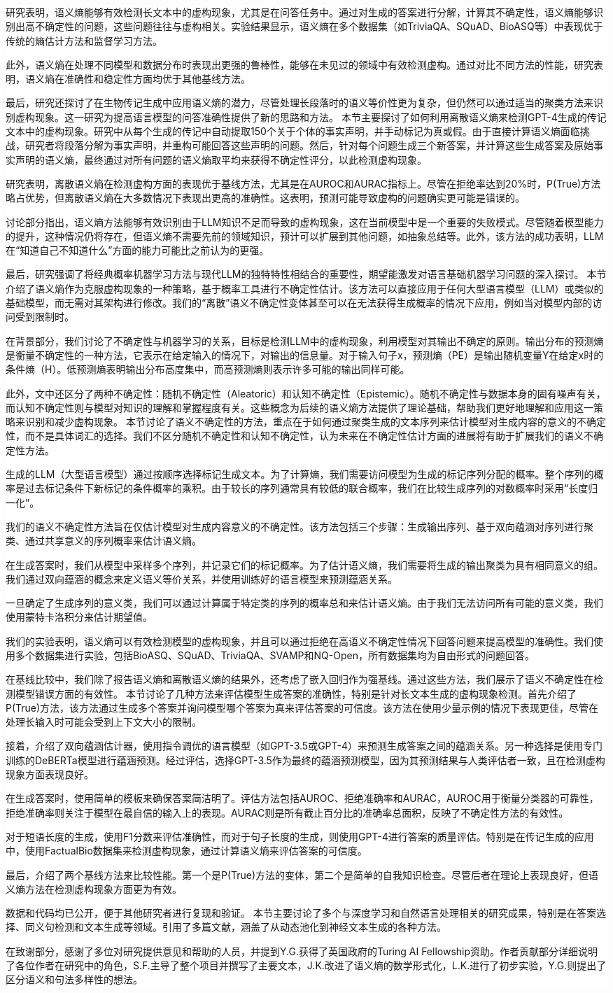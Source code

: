 研究表明，语义熵能够有效检测长文本中的虚构现象，尤其是在问答任务中。通过对生成的答案进行分解，计算其不确定性，语义熵能够识别出高不确定性的问题，这些问题往往与虚构相关。实验结果显示，语义熵在多个数据集（如TriviaQA、SQuAD、BioASQ等）中表现优于传统的熵估计方法和监督学习方法。

此外，语义熵在处理不同模型和数据分布时表现出更强的鲁棒性，能够在未见过的领域中有效检测虚构。通过对比不同方法的性能，研究表明，语义熵在准确性和稳定性方面均优于其他基线方法。

最后，研究还探讨了在生物传记生成中应用语义熵的潜力，尽管处理长段落时的语义等价性更为复杂，但仍然可以通过适当的聚类方法来识别虚构现象。这一研究为提高语言模型的问答准确性提供了新的思路和方法。
本节主要探讨了如何利用离散语义熵来检测GPT-4生成的传记文本中的虚构现象。研究中从每个生成的传记中自动提取150个关于个体的事实声明，并手动标记为真或假。由于直接计算语义熵面临挑战，研究者将段落分解为事实声明，并重构可能回答这些声明的问题。然后，针对每个问题生成三个新答案，并计算这些生成答案及原始事实声明的语义熵，最终通过对所有问题的语义熵取平均来获得不确定性评分，以此检测虚构现象。

研究表明，离散语义熵在检测虚构方面的表现优于基线方法，尤其是在AUROC和AURAC指标上。尽管在拒绝率达到20%时，P(True)方法略占优势，但离散语义熵在大多数情况下表现出更高的准确性。这表明，预测可能导致虚构的问题确实更可能是错误的。

讨论部分指出，语义熵方法能够有效识别由于LLM知识不足而导致的虚构现象，这在当前模型中是一个重要的失败模式。尽管随着模型能力的提升，这种情况仍将存在，但语义熵不需要先前的领域知识，预计可以扩展到其他问题，如抽象总结等。此外，该方法的成功表明，LLM在“知道自己不知道什么”方面的能力可能比之前认为的更强。

最后，研究强调了将经典概率机器学习方法与现代LLM的独特特性相结合的重要性，期望能激发对语言基础机器学习问题的深入探讨。
本节介绍了语义熵作为克服虚构现象的一种策略，基于概率工具进行不确定性估计。该方法可以直接应用于任何大型语言模型（LLM）或类似的基础模型，而无需对其架构进行修改。我们的“离散”语义不确定性变体甚至可以在无法获得生成概率的情况下应用，例如当对模型内部的访问受到限制时。

在背景部分，我们讨论了不确定性与机器学习的关系，目标是检测LLM中的虚构现象，利用模型对其输出不确定的原则。输出分布的预测熵是衡量不确定性的一种方法，它表示在给定输入的情况下，对输出的信息量。对于输入句子x，预测熵（PE）是输出随机变量Y在给定x时的条件熵（H）。低预测熵表明输出分布高度集中，而高预测熵则表示许多可能的输出同样可能。

此外，文中还区分了两种不确定性：随机不确定性（Aleatoric）和认知不确定性（Epistemic）。随机不确定性与数据本身的固有噪声有关，而认知不确定性则与模型对知识的理解和掌握程度有关。这些概念为后续的语义熵方法提供了理论基础，帮助我们更好地理解和应用这一策略来识别和减少虚构现象。
本节讨论了语义不确定性的方法，重点在于如何通过聚类生成的文本序列来估计模型对生成内容的意义的不确定性，而不是具体词汇的选择。我们不区分随机不确定性和认知不确定性，认为未来在不确定性估计方面的进展将有助于扩展我们的语义不确定性方法。

生成的LLM（大型语言模型）通过按顺序选择标记生成文本。为了计算熵，我们需要访问模型为生成的标记序列分配的概率。整个序列的概率是过去标记条件下新标记的条件概率的乘积。由于较长的序列通常具有较低的联合概率，我们在比较生成序列的对数概率时采用“长度归一化”。

我们的语义不确定性方法旨在仅估计模型对生成内容意义的不确定性。该方法包括三个步骤：生成输出序列、基于双向蕴涵对序列进行聚类、通过共享意义的序列概率来估计语义熵。

在生成答案时，我们从模型中采样多个序列，并记录它们的标记概率。为了估计语义熵，我们需要将生成的输出聚类为具有相同意义的组。我们通过双向蕴涵的概念来定义语义等价关系，并使用训练好的语言模型来预测蕴涵关系。

一旦确定了生成序列的意义类，我们可以通过计算属于特定类的序列的概率总和来估计语义熵。由于我们无法访问所有可能的意义类，我们使用蒙特卡洛积分来估计期望值。

我们的实验表明，语义熵可以有效检测模型的虚构现象，并且可以通过拒绝在高语义不确定性情况下回答问题来提高模型的准确性。我们使用多个数据集进行实验，包括BioASQ、SQuAD、TriviaQA、SVAMP和NQ-Open，所有数据集均为自由形式的问题回答。

在基线比较中，我们除了报告语义熵和离散语义熵的结果外，还考虑了嵌入回归作为强基线。通过这些方法，我们展示了语义不确定性在检测模型错误方面的有效性。
本节讨论了几种方法来评估模型生成答案的准确性，特别是针对长文本生成的虚构现象检测。首先介绍了P(True)方法，该方法通过生成多个答案并询问模型哪个答案为真来评估答案的可信度。该方法在使用少量示例的情况下表现更佳，尽管在处理长输入时可能会受到上下文大小的限制。

接着，介绍了双向蕴涵估计器，使用指令调优的语言模型（如GPT-3.5或GPT-4）来预测生成答案之间的蕴涵关系。另一种选择是使用专门训练的DeBERTa模型进行蕴涵预测。经过评估，选择GPT-3.5作为最终的蕴涵预测模型，因为其预测结果与人类评估者一致，且在检测虚构现象方面表现良好。

在生成答案时，使用简单的模板来确保答案简洁明了。评估方法包括AUROC、拒绝准确率和AURAC，AUROC用于衡量分类器的可靠性，拒绝准确率则关注于模型在最自信的输入上的表现。AURAC则是所有截止百分比的准确率总面积，反映了不确定性方法的有效性。

对于短语长度的生成，使用F1分数来评估准确性，而对于句子长度的生成，则使用GPT-4进行答案的质量评估。特别是在传记生成的应用中，使用FactualBio数据集来检测虚构现象，通过计算语义熵来评估答案的可信度。

最后，介绍了两个基线方法来比较性能。第一个是P(True)方法的变体，第二个是简单的自我知识检查。尽管后者在理论上表现良好，但语义熵方法在检测虚构现象方面更为有效。

数据和代码均已公开，便于其他研究者进行复现和验证。
本节主要讨论了多个与深度学习和自然语言处理相关的研究成果，特别是在答案选择、同义句检测和文本生成等领域。引用了多篇文献，涵盖了从动态池化到神经文本生成的各种方法。

在致谢部分，感谢了多位对研究提供意见和帮助的人员，并提到Y.G.获得了英国政府的Turing AI Fellowship资助。作者贡献部分详细说明了各位作者在研究中的角色，S.F.主导了整个项目并撰写了主要文本，J.K.改进了语义熵的数学形式化，L.K.进行了初步实验，Y.G.则提出了区分语义和句法多样性的想法。
